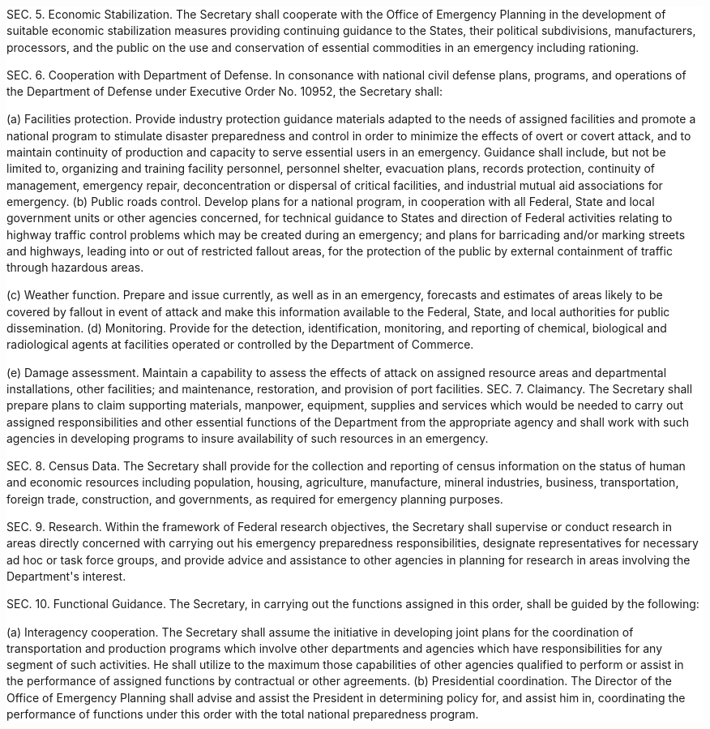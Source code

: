 SEC. 5. Economic Stabilization. The Secretary shall cooperate with the Office of Emergency Planning in the development of suitable economic stabilization measures providing continuing guidance to the States, their political subdivisions, manufacturers, processors, and the public on the use and conservation of essential commodities in an emergency including rationing.

SEC. 6. Cooperation with Department of Defense. In consonance with national civil defense plans, programs, and operations of the Department of Defense under Executive Order No. 10952, the Secretary shall:

(a) Facilities protection. Provide industry protection guidance materials adapted to the needs of assigned facilities and promote a national program to stimulate disaster preparedness and control in order to minimize the effects of overt or covert attack, and to maintain continuity of production and capacity to serve essential users in an emergency. Guidance shall include, but not be limited to, organizing and training facility personnel, personnel shelter, evacuation plans, records protection, continuity of management, emergency repair, deconcentration or dispersal of critical facilities, and industrial mutual aid associations for emergency.
(b) Public roads control. Develop plans for a national program, in cooperation with all Federal, State and local government units or other agencies concerned, for technical guidance to States and direction of Federal activities relating to highway traffic control problems which may be created during an emergency; and plans for barricading and/or marking streets and highways, leading into or out of restricted fallout areas, for the protection of the public by external containment of traffic through hazardous areas.

(c) Weather function. Prepare and issue currently, as well as in an emergency, forecasts and estimates of areas likely to be covered by fallout in event of attack and make this information available to the Federal, State, and local authorities for public dissemination.
(d) Monitoring. Provide for the detection, identification, monitoring, and reporting of chemical, biological and radiological agents at facilities operated or controlled by the Department of Commerce.

(e) Damage assessment. Maintain a capability to assess the effects of attack on assigned resource areas and departmental installations, other facilities; and maintenance, restoration, and provision of port facilities.
SEC. 7. Claimancy. The Secretary shall prepare plans to claim supporting materials, manpower, equipment, supplies and services which would be needed to carry out assigned responsibilities and other essential functions of the Department from the appropriate agency and shall work with such agencies in developing programs to insure availability of such resources in an emergency.

SEC. 8. Census Data. The Secretary shall provide for the collection and reporting of census information on the status of human and economic resources including population, housing, agriculture, manufacture, mineral industries, business, transportation, foreign trade, construction, and governments, as required for emergency planning purposes.

SEC. 9. Research. Within the framework of Federal research objectives, the Secretary shall supervise or conduct research in areas directly concerned with carrying out his emergency preparedness responsibilities, designate representatives for necessary ad hoc or task force groups, and provide advice and assistance to other agencies in planning for research in areas involving the Department's interest.

SEC. 10. Functional Guidance. The Secretary, in carrying out the functions assigned in this order, shall be guided by the following:

(a) Interagency cooperation. The Secretary shall assume the initiative in developing joint plans for the coordination of transportation and production programs which involve other departments and agencies which have responsibilities for any segment of such activities. He shall utilize to the maximum those capabilities of other agencies qualified to perform or assist in the performance of assigned functions by contractual or other agreements.
(b) Presidential coordination. The Director of the Office of Emergency Planning shall advise and assist the President in determining policy for, and assist him in, coordinating the performance of functions under this order with the total national preparedness program.
